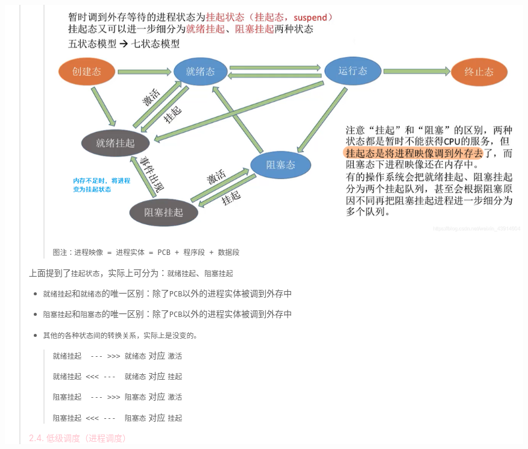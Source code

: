 > > <img src="./images/process_49.png" style="zoom:100%"/>
> > </div> 
> > 
> > `图注：进程映像 = 进程实体 = PCB + 程序段 + 数据段`
> 
> 上面提到了`挂起状态`，实际上可分为：`就绪挂起`、`阻塞挂起`
>
> * `就绪挂起`和`就绪态`的唯一区别：除了`PCB`以外的进程实体被调到外存中
>
> * `阻塞挂起`和`阻塞态`的唯一区别：除了`PCB`以外的进程实体被调到外存中
> 
> * `其他的各种状态间的转换关系，实际上是没变的。`
> > 
> > `就绪挂起  --- >>> 就绪态` 对应 `激活`
> > 
> > `就绪挂起 <<< ---  就绪态` 对应 `挂起`
> > 
> > `阻塞挂起  --- >>> 阻塞态` 对应 `激活`
> > 
> > `阻塞挂起 <<< ---  阻塞态` 对应 `挂起`
> > 
> 
> 
> 
> 
> 
> <font color="pink">2.4. 低级调度（进程调度）</font>
> 
> > <div align=center>
